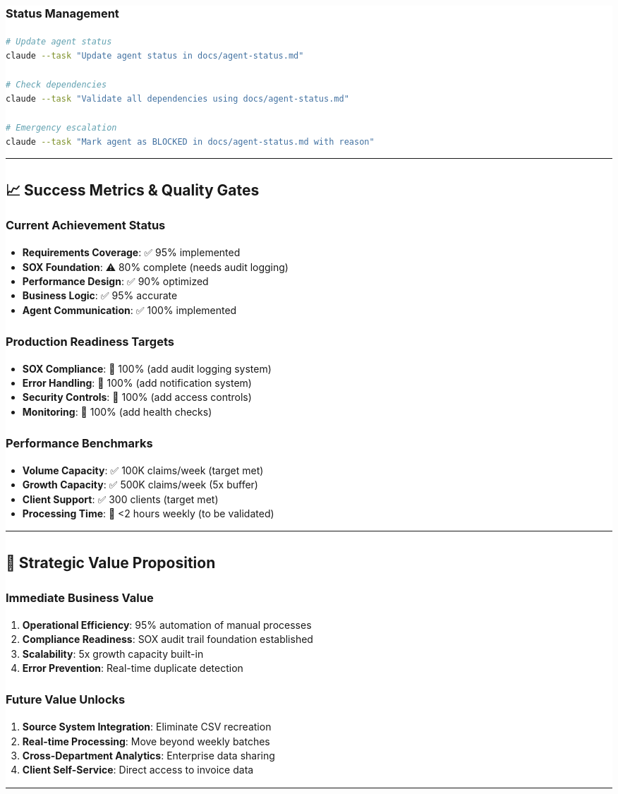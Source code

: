 ### Status Management
```bash
# Update agent status
claude --task "Update agent status in docs/agent-status.md"

# Check dependencies
claude --task "Validate all dependencies using docs/agent-status.md"

# Emergency escalation
claude --task "Mark agent as BLOCKED in docs/agent-status.md with reason"
```

---

## 📈 Success Metrics & Quality Gates

### Current Achievement Status
- **Requirements Coverage**: ✅ 95% implemented
- **SOX Foundation**: ⚠️ 80% complete (needs audit logging)
- **Performance Design**: ✅ 90% optimized
- **Business Logic**: ✅ 95% accurate
- **Agent Communication**: ✅ 100% implemented

### Production Readiness Targets
- **SOX Compliance**: 🎯 100% (add audit logging system)
- **Error Handling**: 🎯 100% (add notification system)
- **Security Controls**: 🎯 100% (add access controls)
- **Monitoring**: 🎯 100% (add health checks)

### Performance Benchmarks
- **Volume Capacity**: ✅ 100K claims/week (target met)
- **Growth Capacity**: ✅ 500K claims/week (5x buffer)
- **Client Support**: ✅ 300 clients (target met)
- **Processing Time**: 🎯 <2 hours weekly (to be validated)

---

## 🎯 Strategic Value Proposition

### Immediate Business Value
1. **Operational Efficiency**: 95% automation of manual processes
2. **Compliance Readiness**: SOX audit trail foundation established
3. **Scalability**: 5x growth capacity built-in
4. **Error Prevention**: Real-time duplicate detection

### Future Value Unlocks
1. **Source System Integration**: Eliminate CSV recreation
2. **Real-time Processing**: Move beyond weekly batches
3. **Cross-Department Analytics**: Enterprise data sharing
4. **Client Self-Service**: Direct access to invoice data

---
